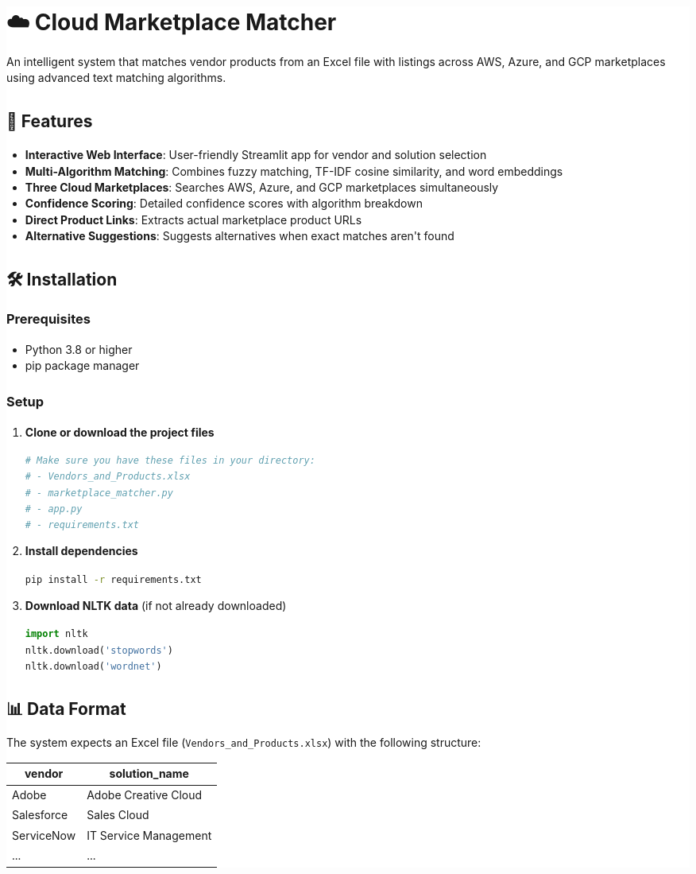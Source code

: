 # ☁️ Cloud Marketplace Matcher

An intelligent system that matches vendor products from an Excel file with listings across AWS, Azure, and GCP marketplaces using advanced text matching algorithms.

## 🚀 Features

- **Interactive Web Interface**: User-friendly Streamlit app for vendor and solution selection
- **Multi-Algorithm Matching**: Combines fuzzy matching, TF-IDF cosine similarity, and word embeddings
- **Three Cloud Marketplaces**: Searches AWS, Azure, and GCP marketplaces simultaneously
- **Confidence Scoring**: Detailed confidence scores with algorithm breakdown
- **Direct Product Links**: Extracts actual marketplace product URLs
- **Alternative Suggestions**: Suggests alternatives when exact matches aren't found

## 🛠️ Installation

### Prerequisites
- Python 3.8 or higher
- pip package manager

### Setup

1. **Clone or download the project files**
   ```bash
   # Make sure you have these files in your directory:
   # - Vendors_and_Products.xlsx
   # - marketplace_matcher.py
   # - app.py
   # - requirements.txt
   ```

2. **Install dependencies**
   ```bash
   pip install -r requirements.txt
   ```

3. **Download NLTK data** (if not already downloaded)
   ```python
   import nltk
   nltk.download('stopwords')
   nltk.download('wordnet')
   ```

## 📊 Data Format

The system expects an Excel file (`Vendors_and_Products.xlsx`) with the following structure:

| vendor | solution_name |
|--------|---------------|
| Adobe | Adobe Creative Cloud |
| Salesforce | Sales Cloud |
| ServiceNow | IT Service Management |
| ... | ... |
